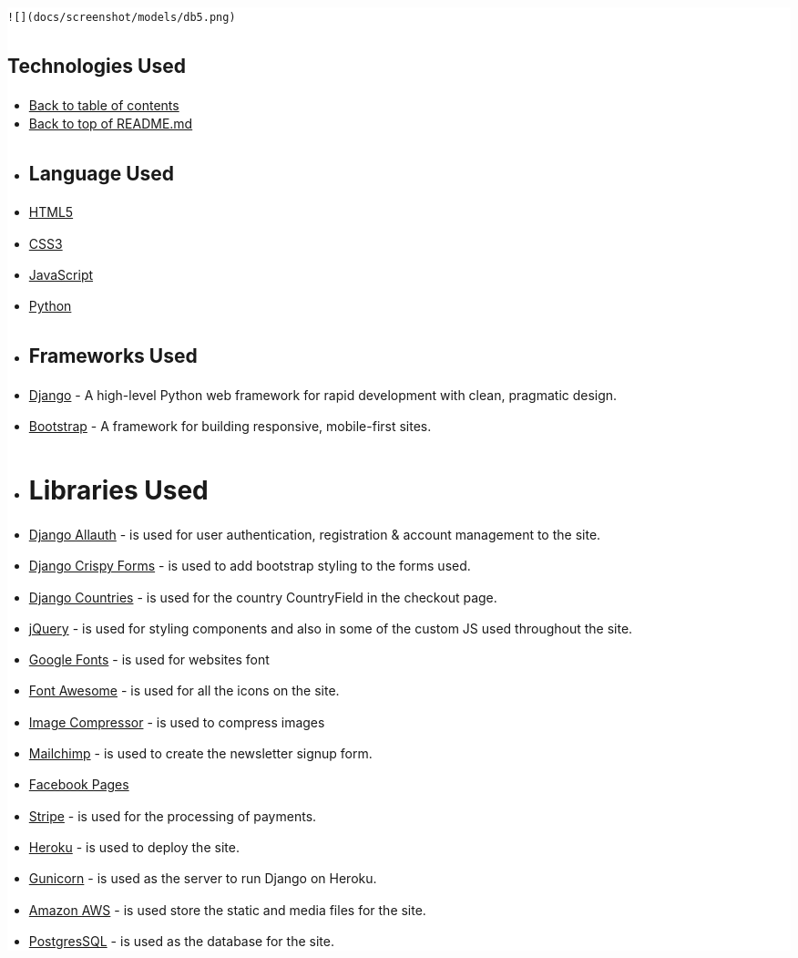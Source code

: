     ![](docs/screenshot/models/db5.png)


## Technologies Used

* [Back to table of contents](#table-of-contents) 
* [Back to top of README.md](#policyshop) 

- ## Language Used
- [HTML5](https://en.wikipedia.org/wiki/HTML5)
- [CSS3](https://en.wikipedia.org/wiki/CSS)
- [JavaScript](https://en.wikipedia.org/wiki/JavaScript)
- [Python](https://en.wikipedia.org/wiki/Python_(programming_language))

- ## Frameworks Used
- [Django](https://www.djangoproject.com/) - A high-level Python web framework for rapid development with clean, pragmatic design.

- [Bootstrap](https://getbootstrap.com/) - A framework for building responsive, mobile-first sites.

- # Libraries Used
- [Django Allauth](https://django-allauth.readthedocs.io/en/latest/index.html) - is used for user authentication, registration & account management to the site.
- [Django Crispy Forms](https://django-crispy-forms.readthedocs.io/en/latest/) - is used to add bootstrap styling to the forms used.
- [Django Countries](https://pypi.org/project/django-countries/) - is used for the country CountryField in the checkout page.
- [jQuery](https://jquery.com/) - is used for styling components and also in some of the custom JS used throughout the site.
- [Google Fonts](https://fonts.google.com/) - is used for websites font
- [Font Awesome](https://fontawesome.com/) - is used for all the icons on the site.
- [Image Compressor](https://imagecompressor.com/) - is used to compress images
- [Mailchimp](https://mailchimp.com/) - is used to create the newsletter signup form.
- [Facebook Pages](https://www.facebook.com/)
- [Stripe](https://stripe.com/gb) - is used for the processing of payments.
- [Heroku](https://dashboard.heroku.com/apps) - is used to deploy the site.
- [Gunicorn](https://gunicorn.org/) - is used as the server to run Django on Heroku.
- [Amazon AWS](https://aws.amazon.com/) - is used store the static and media files for the site.
- [PostgresSQL](https://www.postgresql.org/) - is used as the database for the site.